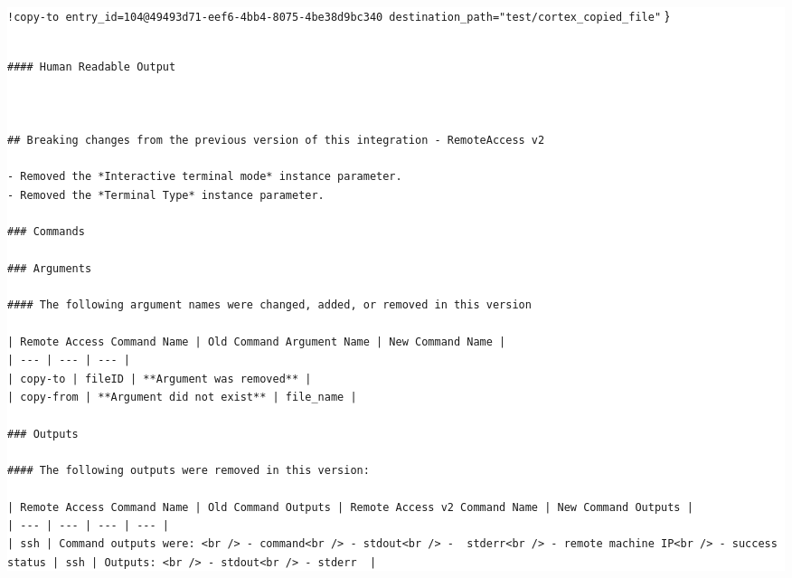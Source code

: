 ```!copy-to entry_id=104@49493d71-eef6-4bb4-8075-4be38d9bc340 destination_path="test/cortex_copied_file"```
}
```

#### Human Readable Output



## Breaking changes from the previous version of this integration - RemoteAccess v2

- Removed the *Interactive terminal mode* instance parameter.
- Removed the *Terminal Type* instance parameter.

### Commands

### Arguments

#### The following argument names were changed, added, or removed in this version

| Remote Access Command Name | Old Command Argument Name | New Command Name |
| --- | --- | --- |
| copy-to | fileID | **Argument was removed** |
| copy-from | **Argument did not exist** | file_name |

### Outputs

#### The following outputs were removed in this version:

| Remote Access Command Name | Old Command Outputs | Remote Access v2 Command Name | New Command Outputs |
| --- | --- | --- | --- |
| ssh | Command outputs were: <br /> - command<br /> - stdout<br /> -  stderr<br /> - remote machine IP<br /> - success status | ssh | Outputs: <br /> - stdout<br /> - stderr  |